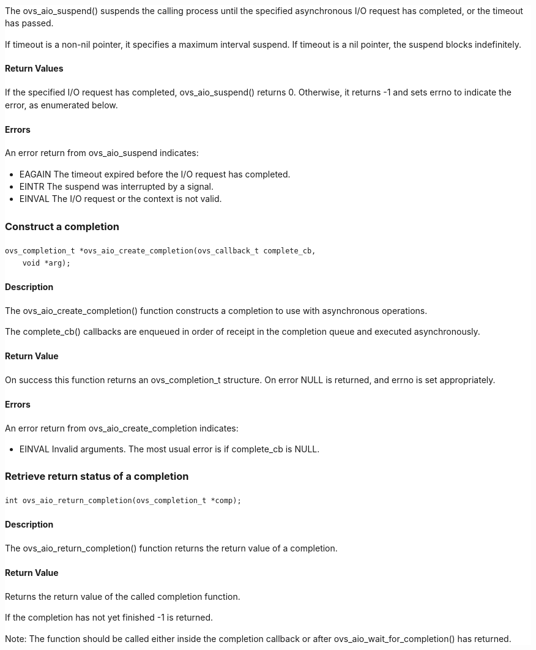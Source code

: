 The ovs_aio_suspend() suspends the calling process until the
specified asynchronous I/O request has completed, or the timeout has
passed.

If timeout is a non-nil pointer, it specifies a maximum interval suspend.
If timeout is a nil pointer, the suspend blocks indefinitely.

#### Return Values
If the specified I/O request has completed, ovs_aio_suspend() returns 0.
Otherwise, it returns -1 and sets errno to indicate the error, as enumerated below.

#### Errors
An error return from ovs_aio_suspend indicates:
- EAGAIN The timeout expired before the I/O request has completed.
- EINTR The suspend was interrupted by a signal.
- EINVAL The I/O request or the context is not valid.

### Construct a completion
```
ovs_completion_t *ovs_aio_create_completion(ovs_callback_t complete_cb,
	void *arg);
```

#### Description
The ovs_aio_create_completion() function constructs a
completion to use with asynchronous operations.

The complete_cb() callbacks are enqueued in order of receipt in the
completion queue and executed asynchronously.

#### Return Value
On success this function returns an ovs_completion_t structure. On error
NULL is returned, and errno is set appropriately.

#### Errors
An error return from ovs_aio_create_completion indicates:
- EINVAL Invalid arguments. The most usual error is if complete_cb is
  NULL.

### Retrieve return status of a completion
```
int ovs_aio_return_completion(ovs_completion_t *comp);
```

#### Description
The ovs_aio_return_completion() function returns the return value of
a completion.

#### Return Value
Returns the return value of the called completion function.

If the completion has not yet finished -1 is returned.

Note: The function should be called either inside the completion callback
or after ovs_aio_wait_for_completion() has returned.
